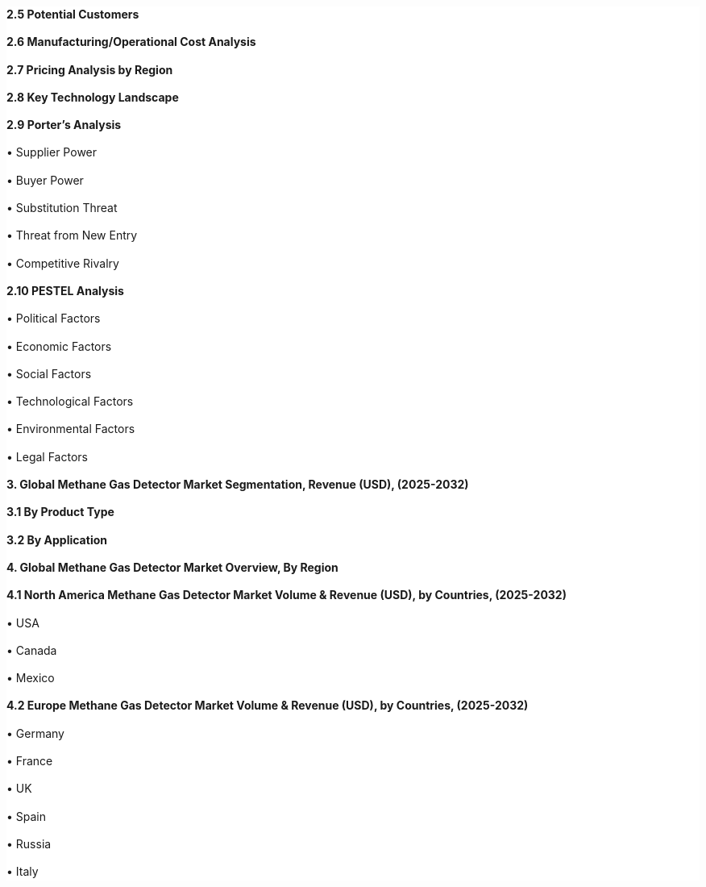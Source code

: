 <strong>2.5 Potential Customers</strong>

<strong>2.6 Manufacturing/Operational Cost Analysis</strong>

<strong>2.7 Pricing Analysis by Region</strong>

<strong>2.8 Key Technology Landscape</strong>

<strong>2.9 Porter’s Analysis</strong>

• Supplier Power

• Buyer Power

• Substitution Threat

• Threat from New Entry

• Competitive Rivalry

<strong>2.10 PESTEL Analysis</strong>

• Political Factors

• Economic Factors

• Social Factors

• Technological Factors

• Environmental Factors

• Legal Factors

<strong>3. Global Methane Gas Detector Market Segmentation, Revenue (USD), (2025-2032)</strong>

<strong>3.1 By Product Type</strong>

<strong>3.2 By Application</strong>

<strong>4. Global Methane Gas Detector Market Overview, By Region</strong>

<strong>4.1 North America Methane Gas Detector Market Volume &amp; Revenue (USD), by Countries, (2025-2032)</strong>

• USA

• Canada

• Mexico

<strong>4.2 Europe Methane Gas Detector Market Volume &amp; Revenue (USD), by Countries, (2025-2032)</strong>

• Germany

• France

• UK

• Spain

• Russia

• Italy
